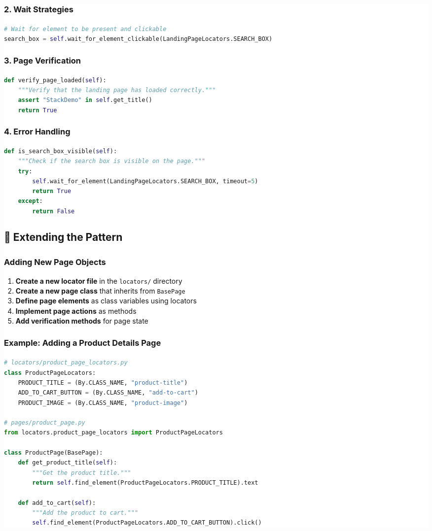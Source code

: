 ### **2. Wait Strategies**
```python
# Wait for element to be present and clickable
search_box = self.wait_for_element_clickable(LandingPageLocators.SEARCH_BOX)
```

### **3. Page Verification**
```python
def verify_page_loaded(self):
    """Verify that the landing page has loaded correctly."""
    assert "StackDemo" in self.get_title()
    return True
```

### **4. Error Handling**
```python
def is_search_box_visible(self):
    """Check if the search box is visible on the page."""
    try:
        self.wait_for_element(LandingPageLocators.SEARCH_BOX, timeout=5)
        return True
    except:
        return False
```

## 🚀 **Extending the Pattern**

### **Adding New Page Objects**

1. **Create a new locator file** in the `locators/` directory
2. **Create a new page class** that inherits from `BasePage`
3. **Define page elements** as class variables using locators
4. **Implement page actions** as methods
5. **Add verification methods** for page state

### **Example: Adding a Product Details Page**

```python
# locators/product_page_locators.py
class ProductPageLocators:
    PRODUCT_TITLE = (By.CLASS_NAME, "product-title")
    ADD_TO_CART_BUTTON = (By.CLASS_NAME, "add-to-cart")
    PRODUCT_IMAGE = (By.CLASS_NAME, "product-image")

# pages/product_page.py
from locators.product_page_locators import ProductPageLocators

class ProductPage(BasePage):
    def get_product_title(self):
        """Get the product title."""
        return self.find_element(ProductPageLocators.PRODUCT_TITLE).text
    
    def add_to_cart(self):
        """Add the product to cart."""
        self.find_element(ProductPageLocators.ADD_TO_CART_BUTTON).click()
```
